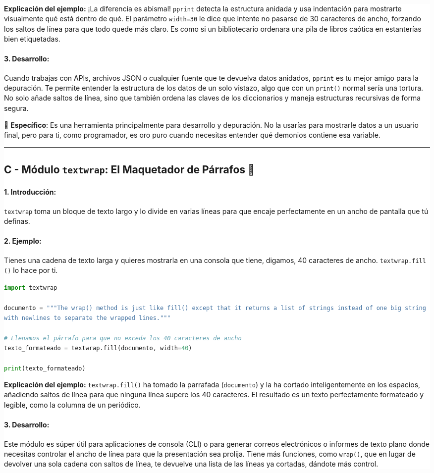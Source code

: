 **Explicación del ejemplo:**
¡La diferencia es abismal! `pprint` detecta la estructura anidada y usa indentación para mostrarte visualmente qué está dentro de qué. El parámetro `width=30` le dice que intente no pasarse de 30 caracteres de ancho, forzando los saltos de línea para que todo quede más claro. Es como si un bibliotecario ordenara una pila de libros caótica en estanterías bien etiquetadas.

#### 3. **Desarrollo**:

Cuando trabajas con APIs, archivos JSON o cualquier fuente que te devuelva datos anidados, `pprint` es tu mejor amigo para la depuración. Te permite entender la estructura de los datos de un solo vistazo, algo que con un `print()` normal sería una tortura. No solo añade saltos de línea, sino que también ordena las claves de los diccionarios y maneja estructuras recursivas de forma segura.

🔵 **Específico**: Es una herramienta principalmente para desarrollo y depuración. No la usarías para mostrarle datos a un usuario final, pero para ti, como programador, es oro puro cuando necesitas entender qué demonios contiene esa variable.

---

## C - Módulo `textwrap`: El Maquetador de Párrafos 🔵

#### 1. **Introducción:**

`textwrap` toma un bloque de texto largo y lo divide en varias líneas para que encaje perfectamente en un ancho de pantalla que tú definas.

#### 2. **Ejemplo:**

Tienes una cadena de texto larga y quieres mostrarla en una consola que tiene, digamos, 40 caracteres de ancho. `textwrap.fill()` lo hace por ti.

```python
import textwrap

documento = """The wrap() method is just like fill() except that it returns a list of strings instead of one big string with newlines to separate the wrapped lines."""

# Llenamos el párrafo para que no exceda los 40 caracteres de ancho
texto_formateado = textwrap.fill(documento, width=40)

print(texto_formateado)
```

**Explicación del ejemplo:**
`textwrap.fill()` ha tomado la parrafada (`documento`) y la ha cortado inteligentemente en los espacios, añadiendo saltos de línea para que ninguna línea supere los 40 caracteres. El resultado es un texto perfectamente formateado y legible, como la columna de un periódico.

#### 3. **Desarrollo**:

Este módulo es súper útil para aplicaciones de consola (CLI) o para generar correos electrónicos o informes de texto plano donde necesitas controlar el ancho de línea para que la presentación sea prolija. Tiene más funciones, como `wrap()`, que en lugar de devolver una sola cadena con saltos de línea, te devuelve una lista de las líneas ya cortadas, dándote más control.
